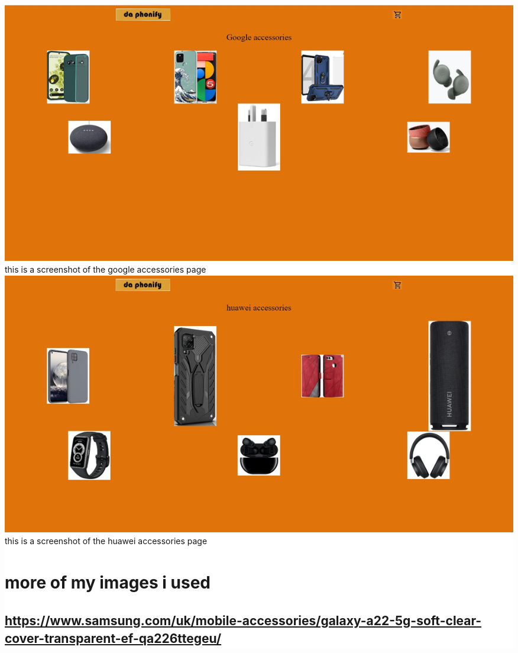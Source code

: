 ![image](../images/imagesdoc/googleaccessories.JPG)
this is a screenshot of the google accessories page 
![image](../images/imagesdoc/huaweiaccessories.JPG)
this is a screenshot of the huawei accessories page
# more of my images i used 
## https://www.samsung.com/uk/mobile-accessories/galaxy-a22-5g-soft-clear-cover-transparent-ef-qa226ttegeu/
